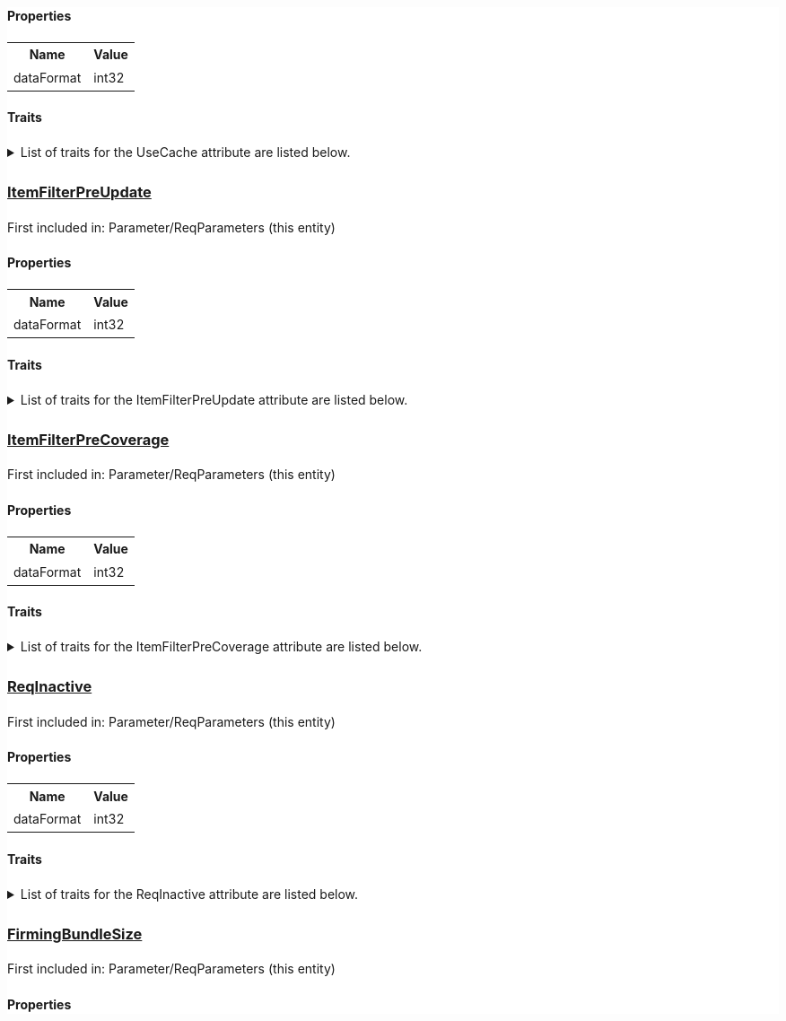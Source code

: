 #### Properties

<table><tr><th>Name</th><th>Value</th></tr><tr><td>dataFormat</td><td>int32</td></tr></table>

#### Traits

<details><summary>List of traits for the UseCache attribute are listed below.</summary></details>

### <a href=#ItemFilterPreUpdate name="ItemFilterPreUpdate">ItemFilterPreUpdate</a>

First included in: Parameter/ReqParameters (this entity)  

#### Properties

<table><tr><th>Name</th><th>Value</th></tr><tr><td>dataFormat</td><td>int32</td></tr></table>

#### Traits

<details><summary>List of traits for the ItemFilterPreUpdate attribute are listed below.</summary></details>

### <a href=#ItemFilterPreCoverage name="ItemFilterPreCoverage">ItemFilterPreCoverage</a>

First included in: Parameter/ReqParameters (this entity)  

#### Properties

<table><tr><th>Name</th><th>Value</th></tr><tr><td>dataFormat</td><td>int32</td></tr></table>

#### Traits

<details><summary>List of traits for the ItemFilterPreCoverage attribute are listed below.</summary></details>

### <a href=#ReqInactive name="ReqInactive">ReqInactive</a>

First included in: Parameter/ReqParameters (this entity)  

#### Properties

<table><tr><th>Name</th><th>Value</th></tr><tr><td>dataFormat</td><td>int32</td></tr></table>

#### Traits

<details><summary>List of traits for the ReqInactive attribute are listed below.</summary></details>

### <a href=#FirmingBundleSize name="FirmingBundleSize">FirmingBundleSize</a>

First included in: Parameter/ReqParameters (this entity)  

#### Properties
